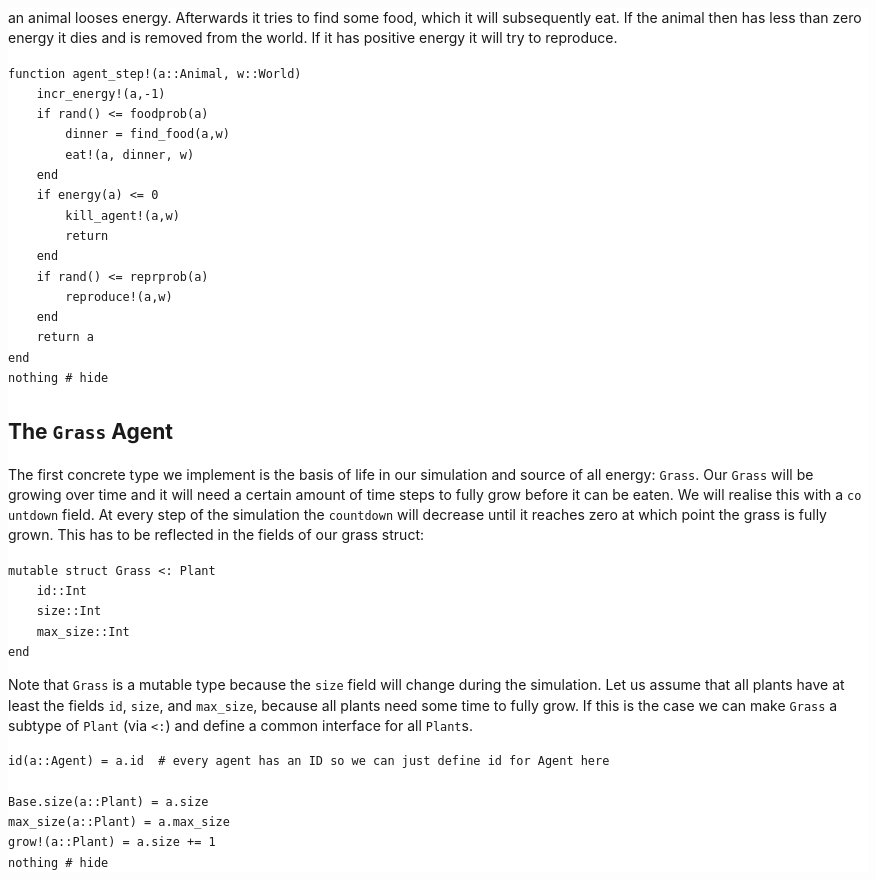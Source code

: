 an animal looses energy. Afterwards it tries to find some food, which it will
subsequently eat. If the animal then has less than zero energy it dies and is
removed from the world. If it has positive energy it will try to reproduce.
```@example non_parametric_agents
function agent_step!(a::Animal, w::World)
    incr_energy!(a,-1)
    if rand() <= foodprob(a)
        dinner = find_food(a,w)
        eat!(a, dinner, w)
    end
    if energy(a) <= 0
        kill_agent!(a,w)
        return
    end
    if rand() <= reprprob(a)
        reproduce!(a,w)
    end
    return a
end
nothing # hide
```

## The `Grass` Agent
The first concrete type we implement is the basis of life in our simulation and
source of all energy: `Grass`.
Our `Grass` will be growing over time and it will need a certain amount of time
steps to fully grow before it can be eaten.
We will realise this with a `countdown` field. At every step of the simulation
the `countdown` will decrease until it reaches zero at which point the grass
is fully grown.  This has to be reflected in the fields of our grass struct:
```@example non_parametric_agents
mutable struct Grass <: Plant
    id::Int
    size::Int
    max_size::Int
end
```
Note that `Grass` is a mutable type because the `size` field will
change during the simulation.
Let us assume that all plants have at least the fields `id`, `size`,
and `max_size`, because all plants need some time to fully grow. If
this is the case we can make `Grass` a subtype of `Plant` (via `<:`) and
define a common interface for all `Plant`s.
```@example non_parametric_agents
id(a::Agent) = a.id  # every agent has an ID so we can just define id for Agent here

Base.size(a::Plant) = a.size
max_size(a::Plant) = a.max_size
grow!(a::Plant) = a.size += 1
nothing # hide
```

